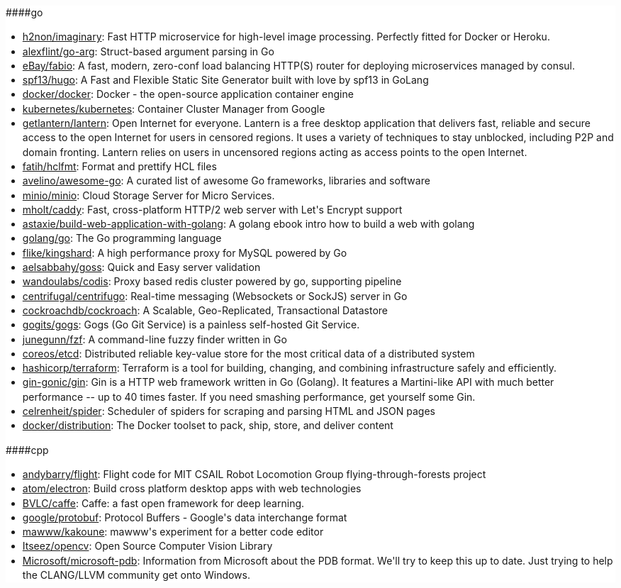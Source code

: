 ####go
* [h2non/imaginary](https://github.com/h2non/imaginary): Fast HTTP microservice for high-level image processing. Perfectly fitted for Docker or Heroku.
* [alexflint/go-arg](https://github.com/alexflint/go-arg): Struct-based argument parsing in Go
* [eBay/fabio](https://github.com/eBay/fabio): A fast, modern, zero-conf load balancing HTTP(S) router for deploying microservices managed by consul.
* [spf13/hugo](https://github.com/spf13/hugo): A Fast and Flexible Static Site Generator built with love by spf13 in GoLang
* [docker/docker](https://github.com/docker/docker): Docker - the open-source application container engine
* [kubernetes/kubernetes](https://github.com/kubernetes/kubernetes): Container Cluster Manager from Google
* [getlantern/lantern](https://github.com/getlantern/lantern): Open Internet for everyone. Lantern is a free desktop application that delivers fast, reliable and secure access to the open Internet for users in censored regions. It uses a variety of techniques to stay unblocked, including P2P and domain fronting. Lantern relies on users in uncensored regions acting as access points to the open Internet.
* [fatih/hclfmt](https://github.com/fatih/hclfmt): Format and prettify HCL files
* [avelino/awesome-go](https://github.com/avelino/awesome-go): A curated list of awesome Go frameworks, libraries and software
* [minio/minio](https://github.com/minio/minio): Cloud Storage Server for Micro Services.
* [mholt/caddy](https://github.com/mholt/caddy): Fast, cross-platform HTTP/2 web server with Let's Encrypt support
* [astaxie/build-web-application-with-golang](https://github.com/astaxie/build-web-application-with-golang): A golang ebook intro how to build a web with golang
* [golang/go](https://github.com/golang/go): The Go programming language
* [flike/kingshard](https://github.com/flike/kingshard): A high performance proxy for MySQL powered by Go
* [aelsabbahy/goss](https://github.com/aelsabbahy/goss): Quick and Easy server validation
* [wandoulabs/codis](https://github.com/wandoulabs/codis): Proxy based redis cluster powered by go, supporting pipeline
* [centrifugal/centrifugo](https://github.com/centrifugal/centrifugo): Real-time messaging (Websockets or SockJS) server in Go
* [cockroachdb/cockroach](https://github.com/cockroachdb/cockroach): A Scalable, Geo-Replicated, Transactional Datastore
* [gogits/gogs](https://github.com/gogits/gogs): Gogs (Go Git Service) is a painless self-hosted Git Service.
* [junegunn/fzf](https://github.com/junegunn/fzf): A command-line fuzzy finder written in Go
* [coreos/etcd](https://github.com/coreos/etcd): Distributed reliable key-value store for the most critical data of a distributed system
* [hashicorp/terraform](https://github.com/hashicorp/terraform): Terraform is a tool for building, changing, and combining infrastructure safely and efficiently.
* [gin-gonic/gin](https://github.com/gin-gonic/gin): Gin is a HTTP web framework written in Go (Golang). It features a Martini-like API with much better performance -- up to 40 times faster. If you need smashing performance, get yourself some Gin.
* [celrenheit/spider](https://github.com/celrenheit/spider): Scheduler of spiders for scraping and parsing HTML and JSON pages
* [docker/distribution](https://github.com/docker/distribution): The Docker toolset to pack, ship, store, and deliver content

####cpp
* [andybarry/flight](https://github.com/andybarry/flight): Flight code for MIT CSAIL Robot Locomotion Group flying-through-forests project
* [atom/electron](https://github.com/atom/electron): Build cross platform desktop apps with web technologies
* [BVLC/caffe](https://github.com/BVLC/caffe): Caffe: a fast open framework for deep learning.
* [google/protobuf](https://github.com/google/protobuf): Protocol Buffers - Google's data interchange format
* [mawww/kakoune](https://github.com/mawww/kakoune): mawww's experiment for a better code editor
* [Itseez/opencv](https://github.com/Itseez/opencv): Open Source Computer Vision Library
* [Microsoft/microsoft-pdb](https://github.com/Microsoft/microsoft-pdb): Information from Microsoft about the PDB format. We'll try to keep this up to date. Just trying to help the CLANG/LLVM community get onto Windows.